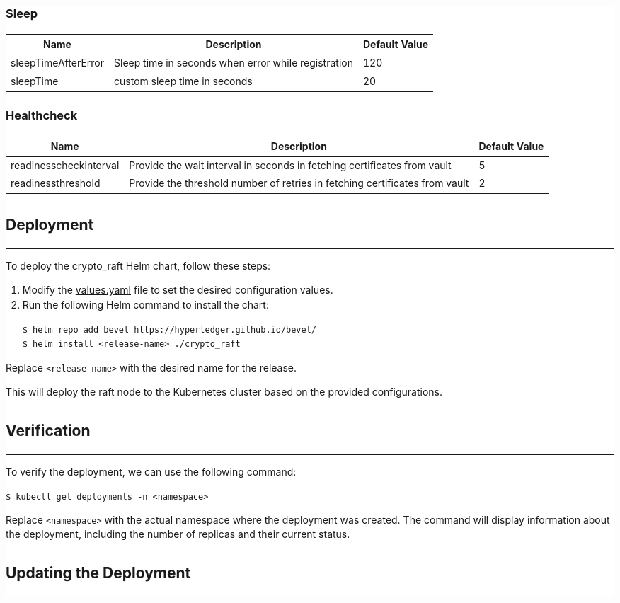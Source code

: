 ### Sleep

| Name                      | Description                                              | Default Value |
| ------------------------- | -------------------------------------------------------  | ------------- |
| sleepTimeAfterError       | Sleep time in seconds when error while registration      | 120           |
| sleepTime                 | custom sleep time in seconds                             | 20            |

### Healthcheck

| Name                        | Description                                                                                                 | Default Value |
| ----------------------------| ----------------------------------------------------------------------------------------------------------- | ------------- |
| readinesscheckinterval      | Provide the wait interval in seconds in fetching certificates from vault                                    | 5             |
| readinessthreshold          | Provide the threshold number of retries in fetching certificates from vault                                 | 2             |


<a name = "deployment"></a>
## Deployment
---

To deploy the crypto_raft Helm chart, follow these steps:

1. Modify the [values.yaml](https://github.com/hyperledger/bevel/blob/develop/platforms/quorum/charts/crypto_raft/values.yaml) file to set the desired configuration values.
2. Run the following Helm command to install the chart:
    ```
    $ helm repo add bevel https://hyperledger.github.io/bevel/
    $ helm install <release-name> ./crypto_raft
    ```
Replace `<release-name>` with the desired name for the release.

This will deploy the raft node to the Kubernetes cluster based on the provided configurations.


<a name = "verification"></a>
## Verification
---

To verify the deployment, we can use the following command:
```
$ kubectl get deployments -n <namespace>
```
Replace `<namespace>` with the actual namespace where the deployment was created. The command will display information about the deployment, including the number of 
replicas and their current status.


<a name = "updating-the-deployment"></a>
## Updating the Deployment
---
